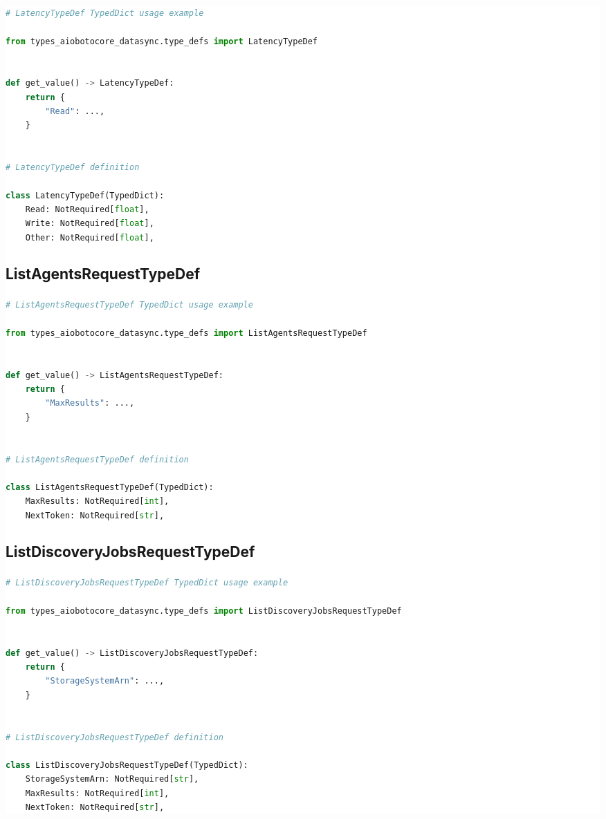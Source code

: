 ```python
# LatencyTypeDef TypedDict usage example

from types_aiobotocore_datasync.type_defs import LatencyTypeDef


def get_value() -> LatencyTypeDef:
    return {
        "Read": ...,
    }


# LatencyTypeDef definition

class LatencyTypeDef(TypedDict):
    Read: NotRequired[float],
    Write: NotRequired[float],
    Other: NotRequired[float],
```

## ListAgentsRequestTypeDef

```python
# ListAgentsRequestTypeDef TypedDict usage example

from types_aiobotocore_datasync.type_defs import ListAgentsRequestTypeDef


def get_value() -> ListAgentsRequestTypeDef:
    return {
        "MaxResults": ...,
    }


# ListAgentsRequestTypeDef definition

class ListAgentsRequestTypeDef(TypedDict):
    MaxResults: NotRequired[int],
    NextToken: NotRequired[str],
```

## ListDiscoveryJobsRequestTypeDef

```python
# ListDiscoveryJobsRequestTypeDef TypedDict usage example

from types_aiobotocore_datasync.type_defs import ListDiscoveryJobsRequestTypeDef


def get_value() -> ListDiscoveryJobsRequestTypeDef:
    return {
        "StorageSystemArn": ...,
    }


# ListDiscoveryJobsRequestTypeDef definition

class ListDiscoveryJobsRequestTypeDef(TypedDict):
    StorageSystemArn: NotRequired[str],
    MaxResults: NotRequired[int],
    NextToken: NotRequired[str],
```
